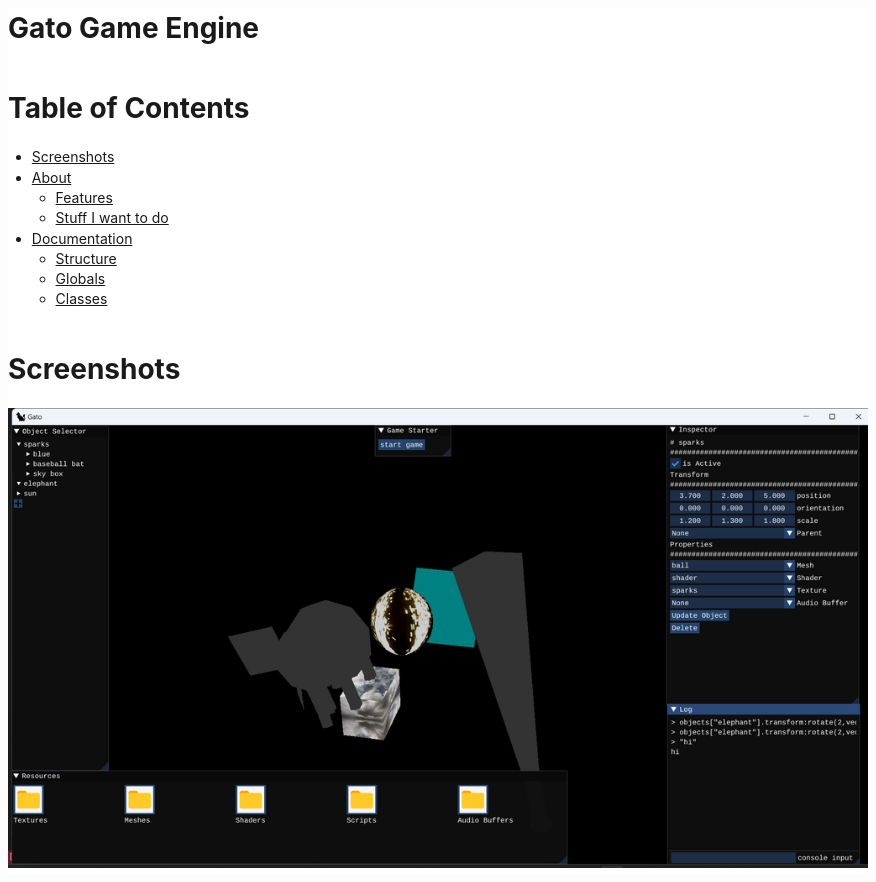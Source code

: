 # Gato Game Engine

# Table of Contents
- [Screenshots](#screenshots)
- [About](#about)
	- [Features](#features)
	- [Stuff I want to do](#to-do)
- [Documentation](#documentation)
	- [Structure](#structure)
	- [Globals](#globals)
	- [Classes](#classes)
# Screenshots
![Gato Start](./images/GatoStart.png)